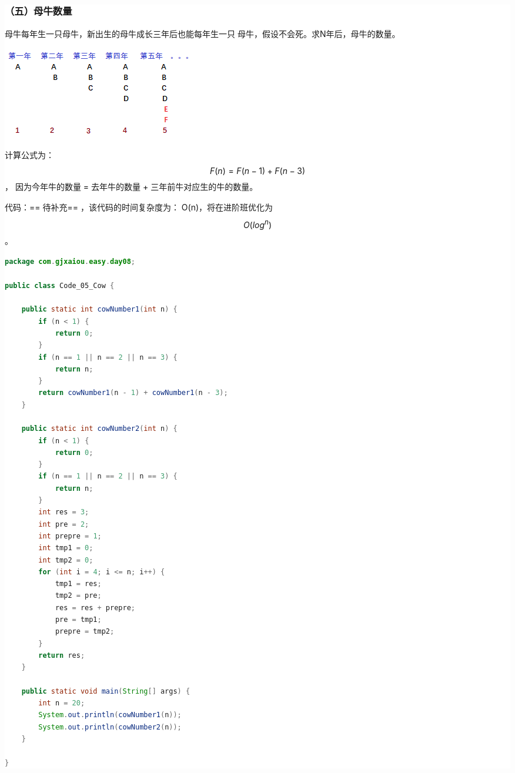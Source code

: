 

### （五）母牛数量

母牛每年生一只母牛，新出生的母牛成长三年后也能每年生一只 母牛，假设不会死。求N年后，母牛的数量。

![母牛示例](AlgorithmEasyDay08.resource/%E6%AF%8D%E7%89%9B%E7%A4%BA%E4%BE%8B.png)

计算公式为：$$F(n) = F(n - 1) + F(n - 3)$$，
因为今年牛的数量 = 去年牛的数量 + 三年前牛对应生的牛的数量。

代码：== 待补充== ，该代码的时间复杂度为： O(n)，将在进阶班优化为  $$O(log^{n})$$。
```java
package com.gjxaiou.easy.day08;

public class Code_05_Cow {

	public static int cowNumber1(int n) {
		if (n < 1) {
			return 0;
		}
		if (n == 1 || n == 2 || n == 3) {
			return n;
		}
		return cowNumber1(n - 1) + cowNumber1(n - 3);
	}

	public static int cowNumber2(int n) {
		if (n < 1) {
			return 0;
		}
		if (n == 1 || n == 2 || n == 3) {
			return n;
		}
		int res = 3;
		int pre = 2;
		int prepre = 1;
		int tmp1 = 0;
		int tmp2 = 0;
		for (int i = 4; i <= n; i++) {
			tmp1 = res;
			tmp2 = pre;
			res = res + prepre;
			pre = tmp1;
			prepre = tmp2;
		}
		return res;
	}

	public static void main(String[] args) {
		int n = 20;
		System.out.println(cowNumber1(n));
		System.out.println(cowNumber2(n));
	}

}

```